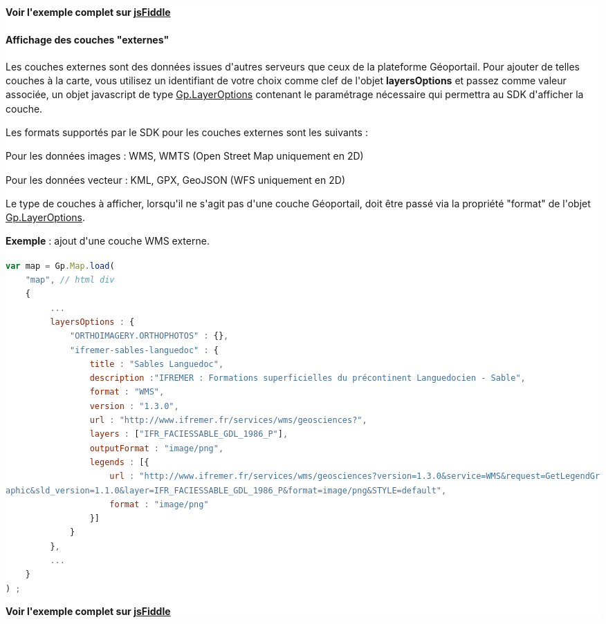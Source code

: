 
**Voir l'exemple complet sur [jsFiddle](http://jsfiddle.net/ignfgeoportail/avb5c6ge/embedded/result,js,css,html/)**


#### Affichage des couches "externes"

Les couches externes sont des données issues d'autres serveurs que ceux de la plateforme Géoportail. Pour ajouter de telles couches à la carte, vous utilisez un identifiant de votre choix comme clef de l'objet **layersOptions** et passez comme valeur associée, un objet javascript de type [Gp.LayerOptions](https://ignf.github.io/geoportal-sdk/latest/jsdoc/Gp.LayerOptions.html) contenant le paramétrage nécessaire qui permettra au SDK d'afficher la couche.

Les formats supportés par le SDK pour les couches externes sont les suivants :

Pour les données images : WMS, WMTS (Open Street Map uniquement en 2D)

Pour les données vecteur : KML, GPX, GeoJSON (WFS uniquement en 2D)

Le type de couches à afficher, lorsqu'il ne s'agit pas d'une couche Géoportail, doit être passé via la propriété "format" de l'objet [Gp.LayerOptions](https://ignf.github.io/geoportal-sdk/latest/jsdoc/Gp.LayerOptions.html).


**Exemple** : ajout d'une couche WMS externe.


``` javascript
var map = Gp.Map.load(
    "map", // html div
    {
         ...
         layersOptions : {
             "ORTHOIMAGERY.ORTHOPHOTOS" : {},
             "ifremer-sables-languedoc" : {
                 title : "Sables Languedoc",
                 description :"IFREMER : Formations superficielles du précontinent Languedocien - Sable",
                 format : "WMS",
                 version : "1.3.0",
                 url : "http://www.ifremer.fr/services/wms/geosciences?",
                 layers : ["IFR_FACIESSABLE_GDL_1986_P"],
                 outputFormat : "image/png",
                 legends : [{
                     url : "http://www.ifremer.fr/services/wms/geosciences?version=1.3.0&service=WMS&request=GetLegendGraphic&sld_version=1.1.0&layer=IFR_FACIESSABLE_GDL_1986_P&format=image/png&STYLE=default",
                     format : "image/png"
                 }]
             }
         },
         ...
    }
) ;
```

**Voir l'exemple complet sur [jsFiddle](http://jsfiddle.net/ignfgeoportail/sbefqt0j/embedded/result,js,css,html/)**
